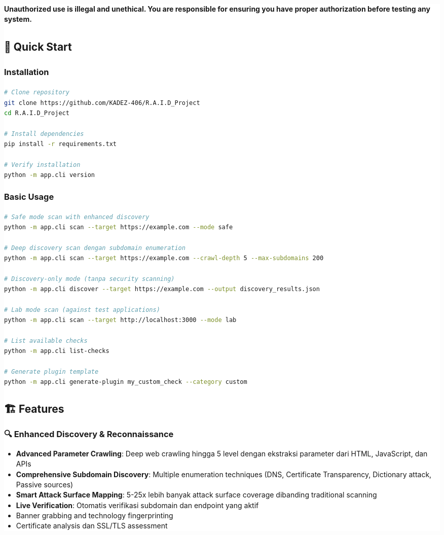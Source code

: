 **Unauthorized use is illegal and unethical. You are responsible for ensuring you have proper authorization before testing any system.**

## 🚀 Quick Start

### Installation

```bash
# Clone repository
git clone https://github.com/KADEZ-406/R.A.I.D_Project
cd R.A.I.D_Project

# Install dependencies
pip install -r requirements.txt

# Verify installation
python -m app.cli version
```

### Basic Usage

```bash
# Safe mode scan with enhanced discovery
python -m app.cli scan --target https://example.com --mode safe

# Deep discovery scan dengan subdomain enumeration
python -m app.cli scan --target https://example.com --crawl-depth 5 --max-subdomains 200

# Discovery-only mode (tanpa security scanning)
python -m app.cli discover --target https://example.com --output discovery_results.json

# Lab mode scan (against test applications)
python -m app.cli scan --target http://localhost:3000 --mode lab

# List available checks
python -m app.cli list-checks

# Generate plugin template
python -m app.cli generate-plugin my_custom_check --category custom
```

## 🏗️ Features

### 🔍 **Enhanced Discovery & Reconnaissance**
- **Advanced Parameter Crawling**: Deep web crawling hingga 5 level dengan ekstraksi parameter dari HTML, JavaScript, dan APIs
- **Comprehensive Subdomain Discovery**: Multiple enumeration techniques (DNS, Certificate Transparency, Dictionary attack, Passive sources)
- **Smart Attack Surface Mapping**: 5-25x lebih banyak attack surface coverage dibanding traditional scanning
- **Live Verification**: Otomatis verifikasi subdomain dan endpoint yang aktif
- Banner grabbing and technology fingerprinting
- Certificate analysis dan SSL/TLS assessment
